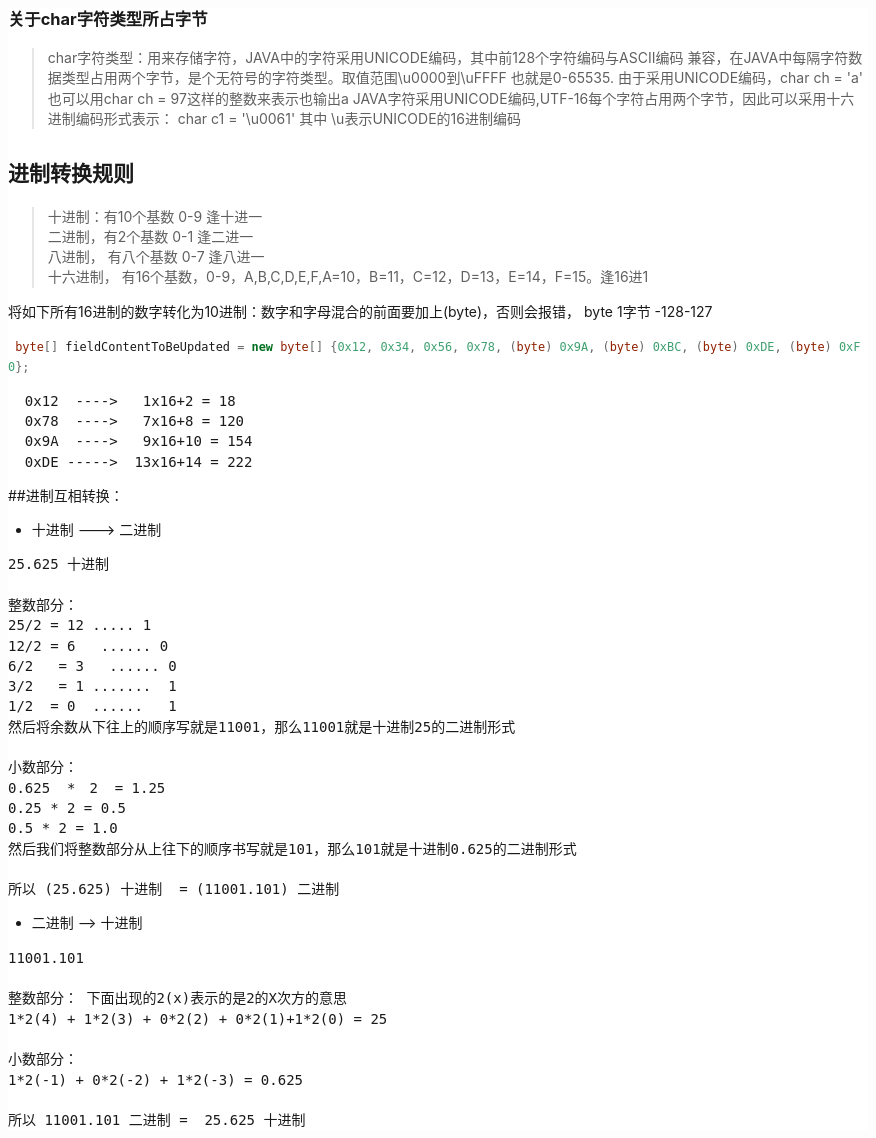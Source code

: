 
### 关于char字符类型所占字节
> char字符类型：用来存储字符，JAVA中的字符采用UNICODE编码，其中前128个字符编码与ASCII编码
> 兼容，在JAVA中每隔字符数据类型占用两个字节，是个无符号的字符类型。取值范围\u0000到\uFFFF
> 也就是0-65535. 由于采用UNICODE编码，char ch = 'a'  也可以用char ch = 97这样的整数来表示也输出a
> JAVA字符采用UNICODE编码,UTF-16每个字符占用两个字节，因此可以采用十六进制编码形式表示：
> char c1 = '\u0061' 其中 \u表示UNICODE的16进制编码


## 进制转换规则
> 十进制：有10个基数   0-9  逢十进一  
> 二进制，有2个基数     0-1   逢二进一  
> 八进制， 有八个基数   0-7  逢八进一  
> 十六进制， 有16个基数，0-9，A,B,C,D,E,F,A=10，B=11，C=12，D=13，E=14，F=15。逢16进1

将如下所有16进制的数字转化为10进制：数字和字母混合的前面要加上(byte)，否则会报错，
 byte        1字节                  -128-127
```java
 byte[] fieldContentToBeUpdated = new byte[] {0x12, 0x34, 0x56, 0x78, (byte) 0x9A, (byte) 0xBC, (byte) 0xDE, (byte) 0xF0};
```
<pre>
  0x12  ---->   1x16+2 = 18
  0x78  ---->   7x16+8 = 120
  0x9A  ---->   9x16+10 = 154
  0xDE ----->  13x16+14 = 222
</pre>

##进制互相转换：


- 十进制  --->   二进制    


<pre>
25.625 十进制

整数部分：
25/2 = 12 ..... 1
12/2 = 6   ...... 0
6/2   = 3   ...... 0
3/2   = 1 .......  1
1/2  = 0  ......   1
然后将余数从下往上的顺序写就是11001，那么11001就是十进制25的二进制形式

小数部分：
0.625  *　2  = 1.25
0.25 * 2 = 0.5 
0.5 * 2 = 1.0
然后我们将整数部分从上往下的顺序书写就是101，那么101就是十进制0.625的二进制形式

所以 (25.625) 十进制  = (11001.101) 二进制
</pre>


- 二进制  -->  十进制    


<pre>
11001.101

整数部分： 下面出现的2(x)表示的是2的X次方的意思
1*2(4) + 1*2(3) + 0*2(2) + 0*2(1)+1*2(0) = 25

小数部分：
1*2(-1) + 0*2(-2) + 1*2(-3) = 0.625

所以 11001.101 二进制 =  25.625 十进制
</pre>


